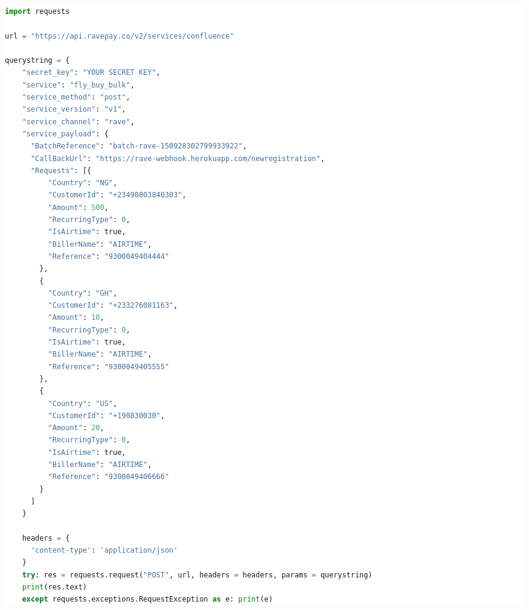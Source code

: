 ```python
import requests

url = "https://api.ravepay.co/v2/services/confluence"

querystring = {
    "secret_key": "YOUR SECRET KEY",
    "service": "fly_buy_bulk",
    "service_method": "post",
    "service_version": "v1",
    "service_channel": "rave",
    "service_payload": {
      "BatchReference": "batch-rave-150928302799933922",
      "CallBackUrl": "https://rave-webhook.herokuapp.com/newregistration",
      "Requests": [{
          "Country": "NG",
          "CustomerId": "+23490803840303",
          "Amount": 500,
          "RecurringType": 0,
          "IsAirtime": true,
          "BillerName": "AIRTIME",
          "Reference": "9300049404444"
        },
        {
          "Country": "GH",
          "CustomerId": "+233276081163",
          "Amount": 10,
          "RecurringType": 0,
          "IsAirtime": true,
          "BillerName": "AIRTIME",
          "Reference": "9300049405555"
        },
        {
          "Country": "US",
          "CustomerId": "+190830030",
          "Amount": 20,
          "RecurringType": 0,
          "IsAirtime": true,
          "BillerName": "AIRTIME",
          "Reference": "9300049406666"
        }
      ]
    }

    headers = {
      'content-type': 'application/json'
    }
    try: res = requests.request("POST", url, headers = headers, params = querystring)
    print(res.text)
    except requests.exceptions.RequestException as e: print(e)

```
